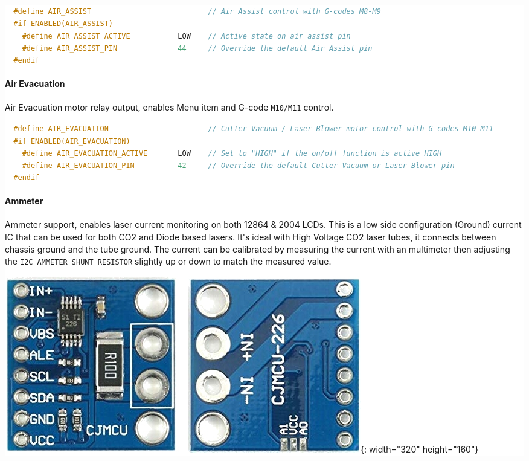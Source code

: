 ``` cpp
  #define AIR_ASSIST                           // Air Assist control with G-codes M8-M9
  #if ENABLED(AIR_ASSIST)
    #define AIR_ASSIST_ACTIVE           LOW    // Active state on air assist pin
    #define AIR_ASSIST_PIN              44     // Override the default Air Assist pin
  #endif
```
#### Air Evacuation
Air Evacuation motor relay output, enables Menu item and G-code `M10/M11` control.

``` cpp
  #define AIR_EVACUATION                       // Cutter Vacuum / Laser Blower motor control with G-codes M10-M11
  #if ENABLED(AIR_EVACUATION)
    #define AIR_EVACUATION_ACTIVE       LOW    // Set to "HIGH" if the on/off function is active HIGH
    #define AIR_EVACUATION_PIN          42     // Override the default Cutter Vacuum or Laser Blower pin
  #endif
```
#### Ammeter
Ammeter support, enables laser current monitoring on both 12864 & 2004 LCDs.
This is a low side configuration (Ground) current IC that can be used for both CO2 and Diode based lasers.
It's ideal with High Voltage CO2 laser tubes, it connects between chassis ground and the tube ground. 
The current can be calibrated by measuring the current with an multimeter then adjusting 
the `I2C_AMMETER_SHUNT_RESISTOR` slightly up or down to match the measured value.

![INA226 Board](/assets/images/config/INA226Board.jpg){: width="320" height="160"}